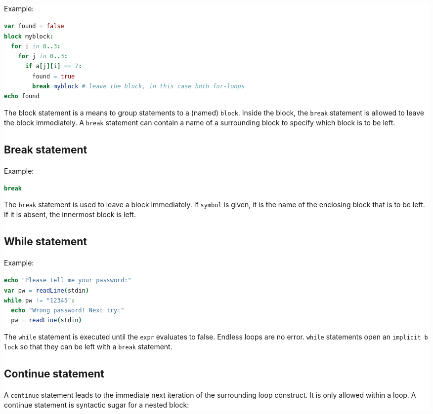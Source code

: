 Example:

  ```nim
  var found = false
  block myblock:
    for i in 0..3:
      for j in 0..3:
        if a[j][i] == 7:
          found = true
          break myblock # leave the block, in this case both for-loops
  echo found
  ```

The block statement is a means to group statements to a (named) `block`.
Inside the block, the `break` statement is allowed to leave the block
immediately. A `break` statement can contain a name of a surrounding
block to specify which block is to be left.


Break statement
---------------

Example:

  ```nim
  break
  ```

The `break` statement is used to leave a block immediately. If `symbol`
is given, it is the name of the enclosing block that is to be left. If it is
absent, the innermost block is left.


While statement
---------------

Example:

  ```nim
  echo "Please tell me your password:"
  var pw = readLine(stdin)
  while pw != "12345":
    echo "Wrong password! Next try:"
    pw = readLine(stdin)
  ```


The `while` statement is executed until the `expr` evaluates to false.
Endless loops are no error. `while` statements open an `implicit block`
so that they can be left with a `break` statement.


Continue statement
------------------

A `continue` statement leads to the immediate next iteration of the
surrounding loop construct. It is only allowed within a loop. A continue
statement is syntactic sugar for a nested block:
